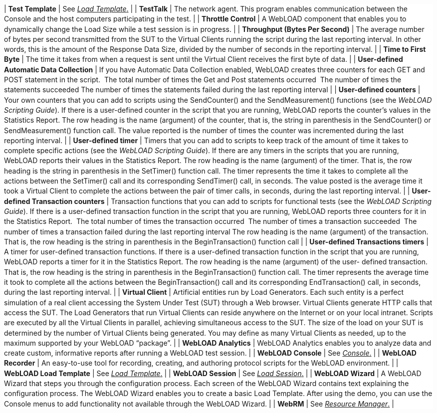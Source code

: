 | **Test  Template**                          | See [*Load Template*.](#bookmark169)                         |
| **TestTalk**                                | The  network agent. This program enables communication between the Console and the  host computers participating in the test. |
| **Throttle  Control**                       | A  WebLOAD component that enables you to dynamically change the Load Size while  a test session is in progress. |
| **Throughput  (Bytes Per Second)**          | The  average number of bytes per second transmitted from the SUT to the Virtual  Clients running the script during the last reporting interval. In other  words, this is the amount of the Response Data Size, divided by the number of  seconds in the reporting interval. |
| **Time  to First Byte**                     | The time  it takes from when a request is sent until the Virtual Client receives the  first byte of data. |
| **User-defined  Automatic Data Collection** | If  you have Automatic Data Collection enabled, WebLOAD creates three counters  for each GET and POST statement in  the script.   The total number of times the Get and Post statements occurred   The number of times the statements succeeded  The number of times the statements failed during the last reporting interval |
| **User-defined  counters**                  | Your own  counters that you can add to scripts using the SendCounter() and the SendMeasurement() functions (see the *WebLOAD Scripting Guide*). If there is a  user-defined counter in the script that you are running, WebLOAD reports the  counter’s values in the Statistics Report.  The row heading is the name  (argument) of the counter, that  is, the string in parenthesis in the SendCounter() or  SendMeasurement() function  call.  The value reported is the number  of times the counter was  incremented during the last reporting interval. |
| **User-defined  timer**                     | Timers  that you can add to scripts to keep track of the amount of time it takes to  complete specific actions (see the *WebLOAD Scripting Guide*). If there  are any timers in the scripts that you are running, WebLOAD reports their  values in the Statistics Report.  The  row heading is the name (argument) of the timer. That is, the row heading is  the string in parenthesis in the SetTimer() function call. The timer represents the time it  takes to complete all the actions between the SetTimer() call and its corresponding SendTimer() call,  in seconds.  The  value posted is the average time it took a Virtual Client to complete the  actions between the pair of timer calls, in seconds, during the last  reporting interval. |
| **User-defined  Transaction counters**      | Transaction  functions that you can add to scripts for functional tests (see the *WebLOAD  Scripting Guide*). If there is a user-defined transaction function in the  script that you are running, WebLOAD reports three counters for it in the  Statistics Report.   The total number of times the  transaction occurred   The number of times a transaction succeeded   The number of times a transaction failed  during the last reporting interval  The  row heading is the name (argument) of the transaction. That is, the row  heading is the string in parenthesis in the BeginTransaction() function call |
| **User-defined  Transactions timers**       | A timer for user-defined transaction functions. If  there is a user-defined transaction function in the script that you are  running, WebLOAD reports a timer for it in the Statistics Report.  The  row heading is the name (argument) of the user- defined transaction. That is,  the row heading is the string in parenthesis in the BeginTransaction() function call.  The timer represents the average  time it took to complete all the actions between the BeginTransaction() call and its corresponding EndTransaction() call, in seconds, during the last reporting  interval. |
| **Virtual  Client**                         | Artificial  entities run by Load Generators. Each such entity is a perfect simulation of  a real client accessing the System Under Test (SUT) through a Web browser.  Virtual Clients generate HTTP  calls that access the SUT. The  Load Generators that run Virtual Clients can reside anywhere on the Internet  or on your local intranet.  Scripts  are executed by all the Virtual Clients in parallel, achieving simultaneous  access to the SUT. The size of the load on your SUT is determined by the  number of Virtual Clients being  generated. You may define as many Virtual Clients as needed, up to the  maximum supported by your WebLOAD “package”. |
| **WebLOAD  Analytics**                      | WebLOAD  Analytics enables you to analyze data and create custom, informative reports  after running a WebLOAD test session. |
| **WebLOAD  Console**                        | See [*Console*.](#bookmark165)                               |
| **WebLOAD  Recorder**                       | An  easy-to-use tool for recording, creating, and authoring protocol scripts for  the WebLOAD environment. |
| **WebLOAD  Load Template**                  | See [*Load Template*.](#bookmark169)                         |
| **WebLOAD  Session**                        | See [*Load Session*.](#bookmark168)                          |
| **WebLOAD  Wizard**                         | A  WebLOAD Wizard that steps you through the configuration process. Each screen  of the WebLOAD Wizard contains text explaining the configuration process. The  WebLOAD Wizard enables you to create a basic Load Template. After using the  demo, you can use the Console menus to add functionality not available  through the WebLOAD Wizard. |
| **WebRM**                                   | See [*Resource Manager*.](#bookmark172)                      |